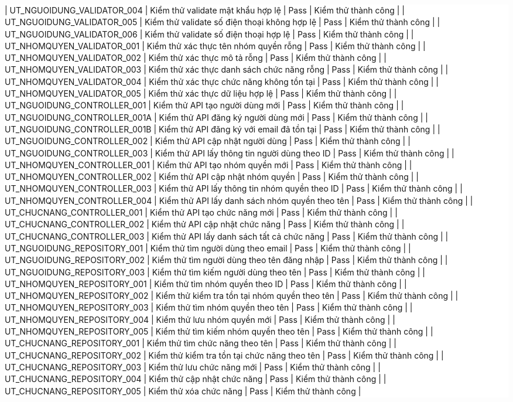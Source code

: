 | UT_NGUOIDUNG_VALIDATOR_004   | Kiểm thử validate mật khẩu hợp lệ                     | Pass    | Kiểm thử thành công |
| UT_NGUOIDUNG_VALIDATOR_005   | Kiểm thử validate số điện thoại không hợp lệ          | Pass    | Kiểm thử thành công |
| UT_NGUOIDUNG_VALIDATOR_006   | Kiểm thử validate số điện thoại hợp lệ                | Pass    | Kiểm thử thành công |
| UT_NHOMQUYEN_VALIDATOR_001   | Kiểm thử xác thực tên nhóm quyền rỗng                 | Pass    | Kiểm thử thành công |
| UT_NHOMQUYEN_VALIDATOR_002   | Kiểm thử xác thực mô tả rỗng                          | Pass    | Kiểm thử thành công |
| UT_NHOMQUYEN_VALIDATOR_003   | Kiểm thử xác thực danh sách chức năng rỗng            | Pass    | Kiểm thử thành công |
| UT_NHOMQUYEN_VALIDATOR_004   | Kiểm thử xác thực chức năng không tồn tại             | Pass    | Kiểm thử thành công |
| UT_NHOMQUYEN_VALIDATOR_005   | Kiểm thử xác thực dữ liệu hợp lệ                      | Pass    | Kiểm thử thành công |
| UT_NGUOIDUNG_CONTROLLER_001  | Kiểm thử API tạo người dùng mới                       | Pass    | Kiểm thử thành công |
| UT_NGUOIDUNG_CONTROLLER_001A | Kiểm thử API đăng ký người dùng mới                   | Pass    | Kiểm thử thành công |
| UT_NGUOIDUNG_CONTROLLER_001B | Kiểm thử API đăng ký với email đã tồn tại             | Pass    | Kiểm thử thành công |
| UT_NGUOIDUNG_CONTROLLER_002  | Kiểm thử API cập nhật người dùng                      | Pass    | Kiểm thử thành công |
| UT_NGUOIDUNG_CONTROLLER_003  | Kiểm thử API lấy thông tin người dùng theo ID         | Pass    | Kiểm thử thành công |
| UT_NHOMQUYEN_CONTROLLER_001  | Kiểm thử API tạo nhóm quyền mới                       | Pass    | Kiểm thử thành công |
| UT_NHOMQUYEN_CONTROLLER_002  | Kiểm thử API cập nhật nhóm quyền                      | Pass    | Kiểm thử thành công |
| UT_NHOMQUYEN_CONTROLLER_003  | Kiểm thử API lấy thông tin nhóm quyền theo ID         | Pass    | Kiểm thử thành công |
| UT_NHOMQUYEN_CONTROLLER_004  | Kiểm thử API lấy danh sách nhóm quyền theo tên        | Pass    | Kiểm thử thành công |
| UT_CHUCNANG_CONTROLLER_001   | Kiểm thử API tạo chức năng mới                        | Pass    | Kiểm thử thành công |
| UT_CHUCNANG_CONTROLLER_002   | Kiểm thử API cập nhật chức năng                       | Pass    | Kiểm thử thành công |
| UT_CHUCNANG_CONTROLLER_003   | Kiểm thử API lấy danh sách tất cả chức năng           | Pass    | Kiểm thử thành công |
| UT_NGUOIDUNG_REPOSITORY_001  | Kiểm thử tìm người dùng theo email                    | Pass    | Kiểm thử thành công |
| UT_NGUOIDUNG_REPOSITORY_002  | Kiểm thử tìm người dùng theo tên đăng nhập            | Pass    | Kiểm thử thành công |
| UT_NGUOIDUNG_REPOSITORY_003  | Kiểm thử tìm kiếm người dùng theo tên                 | Pass    | Kiểm thử thành công |
| UT_NHOMQUYEN_REPOSITORY_001  | Kiểm thử tìm nhóm quyền theo ID                       | Pass    | Kiểm thử thành công |
| UT_NHOMQUYEN_REPOSITORY_002  | Kiểm thử kiểm tra tồn tại nhóm quyền theo tên         | Pass    | Kiểm thử thành công |
| UT_NHOMQUYEN_REPOSITORY_003  | Kiểm thử tìm nhóm quyền theo tên                      | Pass    | Kiểm thử thành công |
| UT_NHOMQUYEN_REPOSITORY_004  | Kiểm thử lưu nhóm quyền mới                           | Pass    | Kiểm thử thành công |
| UT_NHOMQUYEN_REPOSITORY_005  | Kiểm thử tìm kiếm nhóm quyền theo tên                 | Pass    | Kiểm thử thành công |
| UT_CHUCNANG_REPOSITORY_001   | Kiểm thử tìm chức năng theo tên                       | Pass    | Kiểm thử thành công |
| UT_CHUCNANG_REPOSITORY_002   | Kiểm thử kiểm tra tồn tại chức năng theo tên          | Pass    | Kiểm thử thành công |
| UT_CHUCNANG_REPOSITORY_003   | Kiểm thử lưu chức năng mới                            | Pass    | Kiểm thử thành công |
| UT_CHUCNANG_REPOSITORY_004   | Kiểm thử cập nhật chức năng                           | Pass    | Kiểm thử thành công |
| UT_CHUCNANG_REPOSITORY_005   | Kiểm thử xóa chức năng                                | Pass    | Kiểm thử thành công |
